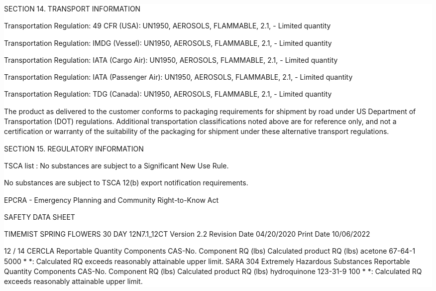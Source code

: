  
SECTION 14. TRANSPORT INFORMATION 
 
Transportation Regulation: 49 CFR (USA): 
UN1950, AEROSOLS, FLAMMABLE, 2.1,  - Limited quantity 
 
Transportation Regulation: IMDG (Vessel): 
UN1950, AEROSOLS, FLAMMABLE, 2.1,  - Limited quantity 
 
Transportation Regulation: IATA (Cargo Air): 
UN1950, AEROSOLS, FLAMMABLE, 2.1,  - Limited quantity 
 
Transportation Regulation: IATA (Passenger Air): 
UN1950, AEROSOLS, FLAMMABLE, 2.1,  - Limited quantity 
 
Transportation Regulation: TDG (Canada): 
UN1950, AEROSOLS, FLAMMABLE, 2.1,  - Limited quantity 
 
The product as delivered to the customer conforms to packaging requirements for shipment by road 
under US Department of Transportation (DOT) regulations. Additional transportation classifications 
noted above are for reference only, and not a certification or warranty of the suitability of the packaging 
for shipment under these alternative transport regulations. 
 
 
 
SECTION 15. REGULATORY INFORMATION 
 
 
 
TSCA list 
:  No substances are subject to a Significant New Use Rule. 
 
  No substances are subject to TSCA 12(b) export notification 
requirements. 
 
EPCRA - Emergency Planning and Community Right-to-Know Act 
 
SAFETY DATA SHEET 
 
TIMEMIST SPRING FLOWERS 30 DAY 12N7.1_12CT 
Version 2.2 
Revision Date 04/20/2020 
Print Date 10/06/2022  
 
 
12 / 14 
CERCLA Reportable Quantity 
Components 
CAS-No. 
Component RQ 
(lbs) 
Calculated product RQ 
(lbs) 
acetone 
67-64-1 
5000 
* 
*: Calculated RQ exceeds reasonably attainable upper limit. 
SARA 304 Extremely Hazardous Substances Reportable Quantity 
Components 
CAS-No. 
Component RQ 
(lbs) 
Calculated product RQ 
(lbs) 
hydroquinone 
123-31-9 
100 
* 
*: Calculated RQ exceeds reasonably attainable upper limit. 
 